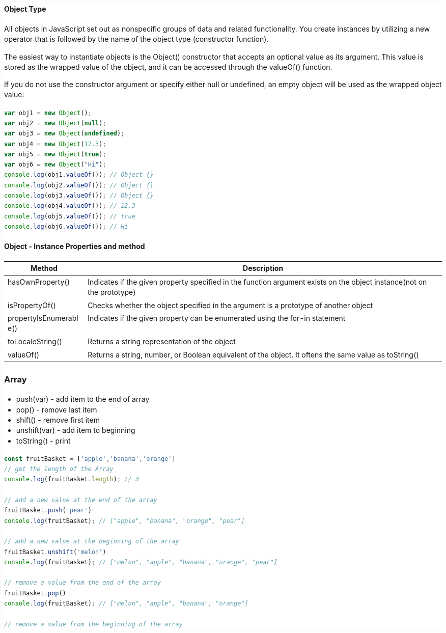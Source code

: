 #### Object Type
All objects in JavaScript set out as nonspecific groups of data and related functionality. You create instances by utilizing a new operator that is followed by the name of the object type (constructor function).

The easiest way to instantiate objects is the Object() constructor that accepts an optional value as its argument. This value is stored as the wrapped value of the object, and it can be accessed through the valueOf() function.

If you do not use the constructor argument or specify either null or undefined, an empty object will be used as the wrapped object value:
```Javascript
var obj1 = new Object();
var obj2 = new Object(null);
var obj3 = new Object(undefined);
var obj4 = new Object(12.3);
var obj5 = new Object(true);
var obj6 = new Object("Hi");
console.log(obj1.valueOf()); // Object {}
console.log(obj2.valueOf()); // Object {}
console.log(obj3.valueOf()); // Object {}
console.log(obj4.valueOf()); // 12.3
console.log(obj5.valueOf()); // true
console.log(obj6.valueOf()); // Hi
```

#### Object - Instance Properties and method

| Method | Description |
| --- | --- |
| hasOwnProperty() | Indicates if the given property specified in the function argument exists on the object instance(not on the prototype) |
| isPropertyOf() | Checks whether the object specified in the argument is a prototype of another object |
| propertyIsEnumerable() | Indicates if the given property can be enumerated using the for-in statement |
| toLocaleString() | Returns a string representation of the object |
| valueOf() | Returns a string, number, or Boolean equivalent of the object. It oftens the same value as toString() |

### Array

* push(var) - add item to the end of array
* pop() - remove last item
* shift() - remove first item
* unshift(var) - add item to beginning
* toString() - print

```Javascript
const fruitBasket = ['apple','banana','orange']
// get the length of the Array
console.log(fruitBasket.length); // 3

// add a new value at the end of the array
fruitBasket.push('pear')
console.log(fruitBasket); // ["apple", "banana", "orange", "pear"]

// add a new value at the beginning of the array
fruitBasket.unshift('melon')
console.log(fruitBasket); // ["melon", "apple", "banana", "orange", "pear"]

// remove a value from the end of the array
fruitBasket.pop()
console.log(fruitBasket); // ["melon", "apple", "banana", "orange"]

// remove a value from the beginning of the array
```